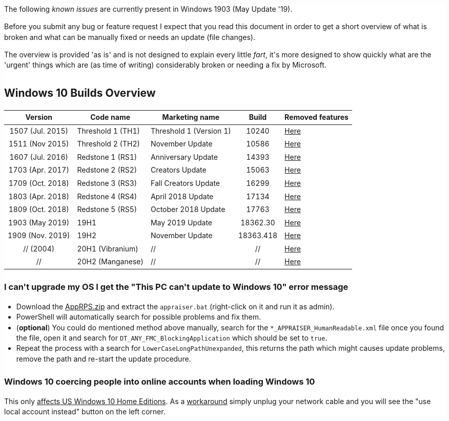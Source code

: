The following _known issues_ are currently present in Windows 1903 (May Update '19). 


Before you submit any bug or feature request I expect that you read this document in order to get a short overview of what is broken and what can be manually fixed or needs an update (file changes). 

The overview is provided 'as is' and is not designed to explain every little _fart_, it's more designed to show quickly what are the 'urgent' things which are (as time of writing) considerably broken or needing a fix by Microsoft.


## Windows 10 Builds Overview

| Version |        Code name        |     Marketing name     | Build | Removed features |
| :-----: | ----------------------- | ---------------------- | :---: |  ---------------------- |
|  1507 (Jul. 2015) | Threshold 1 (TH1)       | Threshold 1 (Version 1) | 10240 | [Here](https://docs.microsoft.com/en-us/windows/deployment/planning/windows-10-1903-removed-features) |
|  1511 (Nov 2015)  | Threshold 2 (TH2)       | November Update        | 10586 | [Here](https://docs.microsoft.com/en-us/windows/deployment/planning/windows-10-1903-removed-features) |
|  1607 (Jul. 2016)  | Redstone 1 (RS1)        | Anniversary Update     | 14393 | [Here](https://docs.microsoft.com/en-us/windows/deployment/planning/windows-10-1903-removed-features) |
|  1703 (Apr. 2017)  | Redstone 2 (RS2)        | Creators Update        | 15063 | [Here](https://docs.microsoft.com/en-us/windows/deployment/planning/windows-10-1903-removed-features) |
|  1709 (Oct. 2018)  | Redstone 3 (RS3)        | Fall Creators Update   | 16299 | [Here](https://docs.microsoft.com/en-us/windows/deployment/planning/windows-10-1903-removed-features) |
|  1803 (Apr. 2018)  | Redstone 4 (RS4)        | April 2018 Update      | 17134 | [Here](https://docs.microsoft.com/en-us/windows/deployment/planning/windows-10-1903-removed-features) | 
|  1809 (Oct. 2018)  | Redstone 5 (RS5)        | October 2018 Update    | 17763 | [Here](https://docs.microsoft.com/en-us/windows/deployment/planning/windows-10-1903-removed-features) | 
|  1903 (May 2019)  | 19H1                    | May 2019 Update      | 18362.30 | [Here](https://docs.microsoft.com/en-us/windows/deployment/planning/windows-10-1903-removed-features) |
|  1909 (Nov. 2019)  | 19H2                    |  November Update    |  18363.418 | [Here](https://docs.microsoft.com/en-us/windows/deployment/planning/windows-10-1909-removed-features) |
|  // (2004)  | 20H1 (Vibranium)                    |   //     |  //    | [Here](https://docs.microsoft.com/en-us/windows/deployment/planning/windows-10-1903-removed-features) |
|  //   | 20H2 (Manganese)                  |  //      | //   | [Here](https://docs.microsoft.com/en-us/windows/deployment/planning/windows-10-1903-removed-features) |


### I can't upgrade my OS I get the "This PC can't update to Windows 10" error message
* Download the [AppRPS.zip](https://aka.ms/AppRPS) and extract the `appraiser.bat` (right-click on it and run it as admin).
* PowerShell will automatically search for possible problems and fix them.
* (**optional**) You could do mentioned method above manually, search for the `*_APPRAISER_HumanReadable.xml` file once you found the file, open it and search for `DT_ANY_FMC_BlockingApplication` which should be set to `true`.
* Repeat the process with a search for `LowerCaseLongPathUnexpanded`, this returns the path which might causes update problems, remove the path and re-start the update procedure. 


### Windows 10 coercing people into online accounts when loading Windows 10

This only [affects US Windows 10 Home Editions](https://www.reddit.com/r/windows/comments/cuzo6w/windows_10_coercing_people_into_online_accounts/). As a [workaround](https://www.howtogeek.com/442609/confirmed-windows-10-setup-now-prevents-local-account-creation/) simply unplug your network cable and you will see the "use local account instead" button on the left corner.
